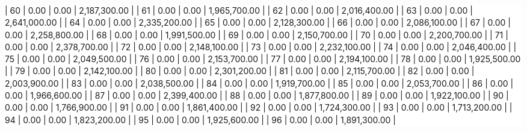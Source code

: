 |              60 |            0.00 |            0.00 |    2,187,300.00 |
|              61 |            0.00 |            0.00 |    1,965,700.00 |
|              62 |            0.00 |            0.00 |    2,016,400.00 |
|              63 |            0.00 |            0.00 |    2,641,000.00 |
|              64 |            0.00 |            0.00 |    2,335,200.00 |
|              65 |            0.00 |            0.00 |    2,128,300.00 |
|              66 |            0.00 |            0.00 |    2,086,100.00 |
|              67 |            0.00 |            0.00 |    2,258,800.00 |
|              68 |            0.00 |            0.00 |    1,991,500.00 |
|              69 |            0.00 |            0.00 |    2,150,700.00 |
|              70 |            0.00 |            0.00 |    2,200,700.00 |
|              71 |            0.00 |            0.00 |    2,378,700.00 |
|              72 |            0.00 |            0.00 |    2,148,100.00 |
|              73 |            0.00 |            0.00 |    2,232,100.00 |
|              74 |            0.00 |            0.00 |    2,046,400.00 |
|              75 |            0.00 |            0.00 |    2,049,500.00 |
|              76 |            0.00 |            0.00 |    2,153,700.00 |
|              77 |            0.00 |            0.00 |    2,194,100.00 |
|              78 |            0.00 |            0.00 |    1,925,500.00 |
|              79 |            0.00 |            0.00 |    2,142,100.00 |
|              80 |            0.00 |            0.00 |    2,301,200.00 |
|              81 |            0.00 |            0.00 |    2,115,700.00 |
|              82 |            0.00 |            0.00 |    2,003,900.00 |
|              83 |            0.00 |            0.00 |    2,038,500.00 |
|              84 |            0.00 |            0.00 |    1,919,700.00 |
|              85 |            0.00 |            0.00 |    2,053,700.00 |
|              86 |            0.00 |            0.00 |    1,966,600.00 |
|              87 |            0.00 |            0.00 |    2,399,400.00 |
|              88 |            0.00 |            0.00 |    1,877,800.00 |
|              89 |            0.00 |            0.00 |    1,922,100.00 |
|              90 |            0.00 |            0.00 |    1,766,900.00 |
|              91 |            0.00 |            0.00 |    1,861,400.00 |
|              92 |            0.00 |            0.00 |    1,724,300.00 |
|              93 |            0.00 |            0.00 |    1,713,200.00 |
|              94 |            0.00 |            0.00 |    1,823,200.00 |
|              95 |            0.00 |            0.00 |    1,925,600.00 |
|              96 |            0.00 |            0.00 |    1,891,300.00 |